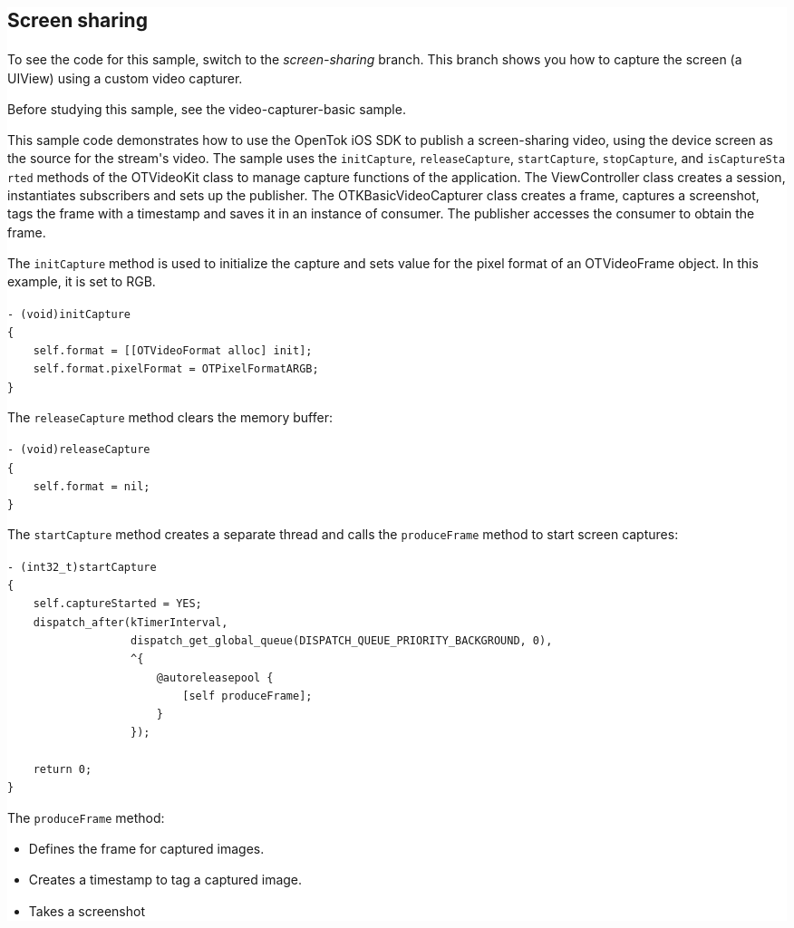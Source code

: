
## Screen sharing

To see the code for this sample, switch to the *screen-sharing* branch. This branch shows you
how to capture the screen (a UIView) using a custom video capturer.

Before studying this sample, see the video-capturer-basic sample.

This sample code demonstrates how to use the OpenTok iOS SDK to publish a screen-sharing video,
using the device screen as the source for the stream's video. The sample uses the `initCapture`,
`releaseCapture`, `startCapture`, `stopCapture`, and `isCaptureStarted` methods of the OTVideoKit
class to manage capture functions of the application. The ViewController class creates a session,
instantiates subscribers and sets up the publisher. The OTKBasicVideoCapturer class creates a frame,
captures a screenshot, tags the frame with a timestamp and saves it in an instance of consumer. The
publisher accesses the consumer to obtain the frame.

The `initCapture` method is used to initialize the capture and sets value for the pixel format of
an OTVideoFrame object. In this  example, it is set to RGB.

    - (void)initCapture
    {
        self.format = [[OTVideoFormat alloc] init];
        self.format.pixelFormat = OTPixelFormatARGB;
    }

The `releaseCapture` method clears the memory buffer:

    - (void)releaseCapture
    {
        self.format = nil;
    }

The `startCapture` method creates a separate thread and calls the `produceFrame` method to start
screen captures:

    - (int32_t)startCapture
    {
        self.captureStarted = YES;
        dispatch_after(kTimerInterval,
                       dispatch_get_global_queue(DISPATCH_QUEUE_PRIORITY_BACKGROUND, 0),
                       ^{
                           @autoreleasepool {
                               [self produceFrame];
                           }
                       });

        return 0;
    }

The `produceFrame` method:

* Defines the frame for captured images.

* Creates a timestamp to tag a captured image.

* Takes a screenshot


[1]: https://tokbox.com/opentok/libraries/client/ios/
[2]: https://dashboard.tokbox.com
[3]: https://tokbox.com/opentok/starter-kits/
[4]: https://tokbox.com/opentok/tutorials/create-session/#media-mode
[5]: https://tokbox.com/opentok/tutorials/create-token/
[6]: https://developer.apple.com/library/mac/documentation/AVFoundation/Reference/AVCaptureDevice_Class
[7]: https://tokbox.com/opentok/libraries/client/ios/reference/
[8]: https://tokbox.com/opentok/tutorials/
[9]: https://github.com/opentok/opentok-ios-sdk-samples